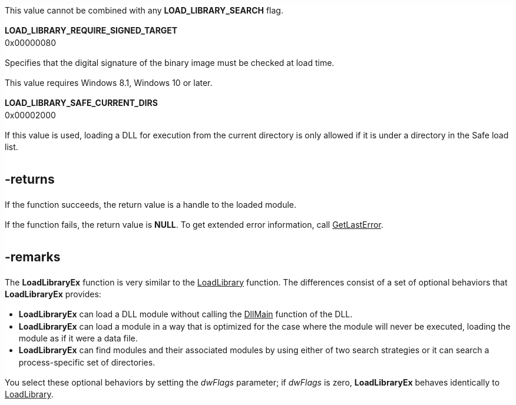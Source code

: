 This value cannot be combined with any <b>LOAD_LIBRARY_SEARCH</b> flag.

</td>
</tr>

<tr>
<td width="40%"><a id="LOAD_LIBRARY_REQUIRE_SIGNED_TARGET"></a><dl>
<dt><b>LOAD_LIBRARY_REQUIRE_SIGNED_TARGET</b></dt>
<dt>0x00000080</dt>
</dl>
</td>
<td width="60%">
Specifies that the digital signature of the binary image must be checked at load time.

This value requires Windows 8.1, Windows 10 or later.

</td>
</tr>



<tr>
<td width="40%"><a id="LOAD_LIBRARY_SAFE_CURRENT_DIRS"></a><dl>
<dt><b>LOAD_LIBRARY_SAFE_CURRENT_DIRS</b></dt>
<dt>0x00002000</dt>
</dl>
</td>
<td width="60%">
If this value is used, loading a DLL for execution from the current directory is only allowed if it is under a directory in the Safe load list.

</td>
</tr>

</table>

## -returns

If the function succeeds, the return value is a handle to the loaded module.

If the function fails, the return value is <b>NULL</b>. To get extended error information,
       call <a href="/windows/desktop/api/errhandlingapi/nf-errhandlingapi-getlasterror">GetLastError</a>.

## -remarks

The <b>LoadLibraryEx</b> function is very similar to the
     <a href="/windows/desktop/api/libloaderapi/nf-libloaderapi-loadlibrarya">LoadLibrary</a> function. The differences consist of a set of
     optional behaviors that <b>LoadLibraryEx</b> provides:

<ul>
<li><b>LoadLibraryEx</b> can load a DLL module without
      calling the <a href="/windows/desktop/Dlls/dllmain">DllMain</a> function of the DLL.</li>
<li><b>LoadLibraryEx</b> can load a module in a way that is
      optimized for the case where the module will never be executed, loading the module as if it were a data
      file.</li>
<li><b>LoadLibraryEx</b> can find modules and their
      associated modules by using  either of two search strategies or it can search a process-specific set of
      directories.</li>
</ul>
You select these optional behaviors by setting the <i>dwFlags</i> parameter; if
     <i>dwFlags</i> is zero,
     <b>LoadLibraryEx</b> behaves identically to
     <a href="/windows/desktop/api/libloaderapi/nf-libloaderapi-loadlibrarya">LoadLibrary</a>.
